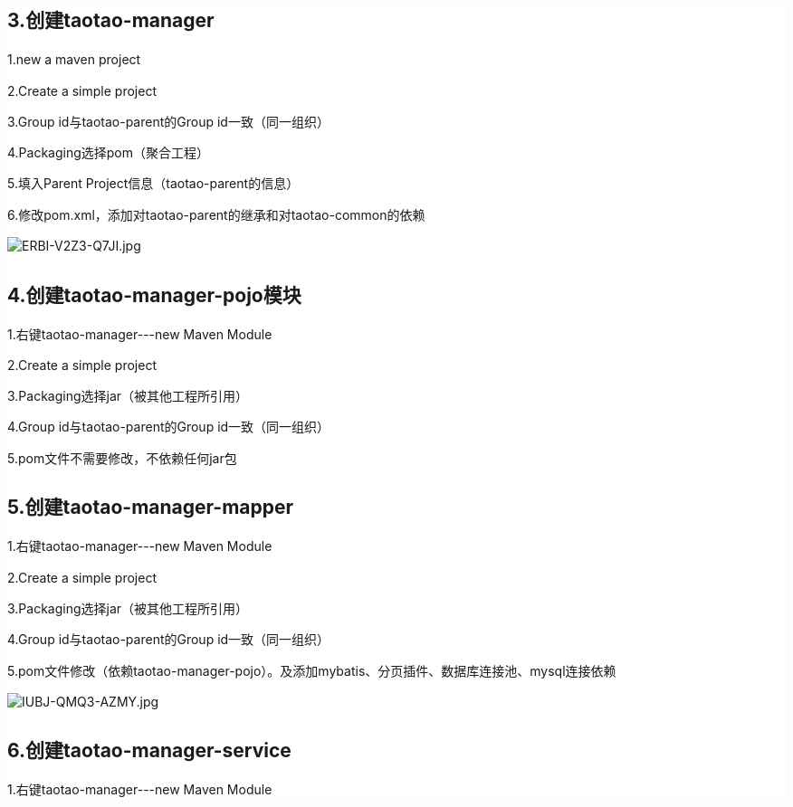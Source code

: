 
## 3.创建taotao-manager ##

1.new a maven project

2.Create a simple project

3.Group id与taotao-parent的Group id一致（同一组织）

4.Packaging选择pom（聚合工程）

5.填入Parent Project信息（taotao-parent的信息）

6.修改pom.xml，添加对taotao-parent的继承和对taotao-common的依赖

![ERBI-V2Z3-Q7JI.jpg][]


## 4.创建taotao-manager-pojo模块 ##

1.右键taotao-manager---new Maven Module


2.Create a simple project


3.Packaging选择jar（被其他工程所引用）



4.Group id与taotao-parent的Group id一致（同一组织）



5.pom文件不需要修改，不依赖任何jar包




## 5.创建taotao-manager-mapper ##

1.右键taotao-manager---new Maven Module


2.Create a simple project


3.Packaging选择jar（被其他工程所引用）



4.Group id与taotao-parent的Group id一致（同一组织）



5.pom文件修改（依赖taotao-manager-pojo）。及添加mybatis、分页插件、数据库连接池、mysql连接依赖

![IUBJ-QMQ3-AZMY.jpg][]


## 6.创建taotao-manager-service ##


1.右键taotao-manager---new Maven Module


[Link 1]: https://pan.baidu.com/s/1i5XRqkt
[ERBI-V2Z3-Q7JI.jpg]: /pro/os/crawler/ERBI-V2Z3-Q7JI.jpg
[IUBJ-QMQ3-AZMY.jpg]: /pro/os/crawler/IUBJ-QMQ3-AZMY.jpg
[NIIM-BME6-NNF2.jpg]: /pro/os/crawler/NIIM-BME6-NNF2.jpg
[3YNZ-BMNN-U7FA.jpg]: /pro/os/crawler/3YNZ-BMNN-U7FA.jpg